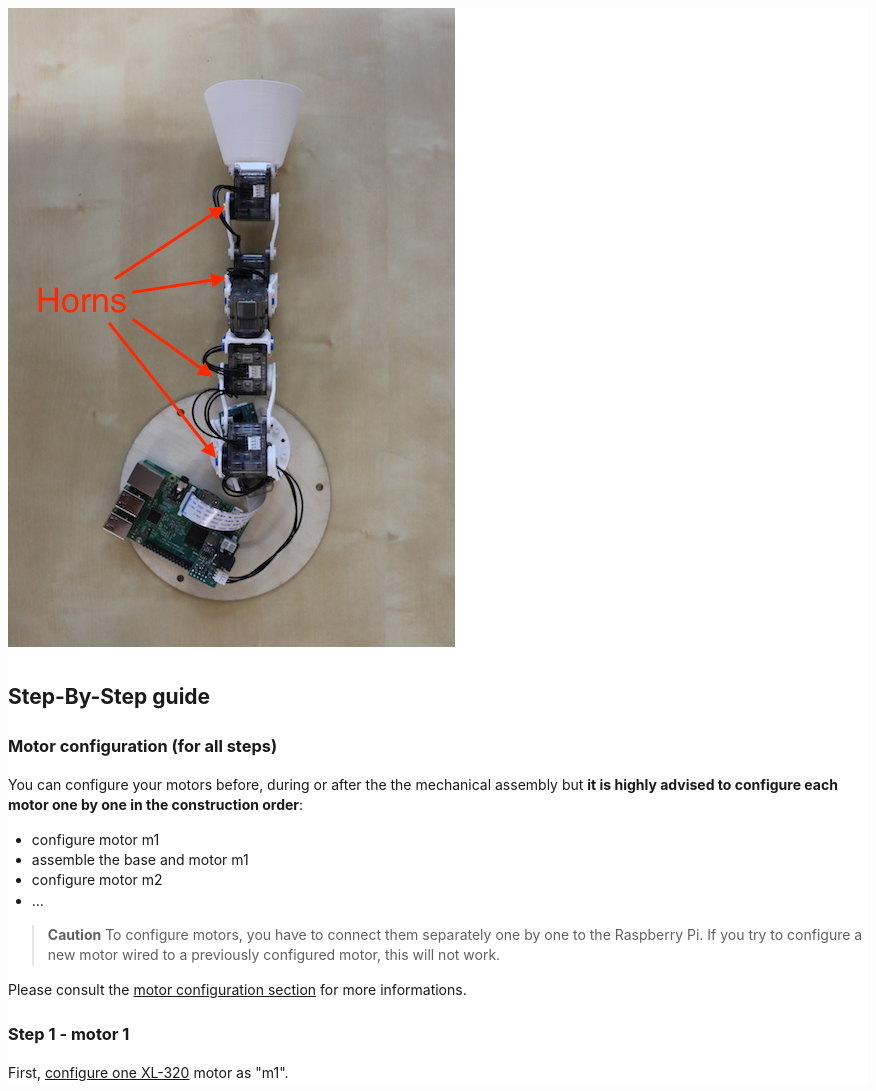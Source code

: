 ![Horns on left side](img/assembly/horns_on_left.jpg)

## Step-By-Step guide

### Motor configuration (for all steps)

You can configure your motors before, during or after the the mechanical assembly but **it is highly advised to configure each motor one by one in the construction order**:
* configure motor m1
* assemble the base and motor m1
* configure motor m2
* ...

> **Caution** To configure motors, you have to connect them separately one by one to the Raspberry Pi. If you try to configure a new motor wired to a previously configured motor, this will not work.


Please consult the [motor configuration section](motor-configuration.md) for more informations.

### Step 1 - motor 1
First, [configure one XL-320](motor-configuration.md) motor as "m1".
